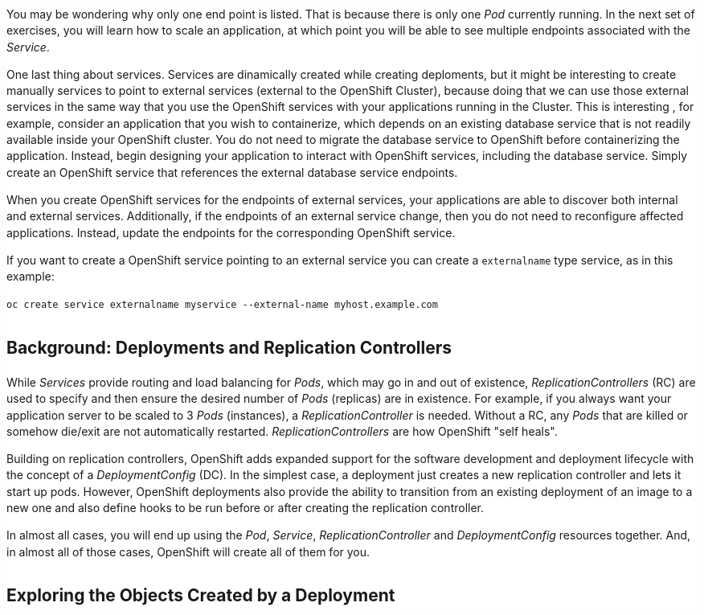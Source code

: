 You may be wondering why only one end point is listed. That is because there is
only one *Pod* currently running.  In the next set of exercises, you will learn how to scale
an application, at which point you will be able to see multiple endpoints
associated with the *Service*.

One last thing about services. Services are dinamically created while creating deploments, but it might be interesting to create manually services to point to external services (external to the OpenShift Cluster), because doing that we can use those external services in the same way that you use the OpenShift services with your applications running in the Cluster. This is interesting , for example, consider an application that you wish to containerize, which depends on an existing database service that is not readily available inside your OpenShift cluster. You do not need to migrate the database service to OpenShift before containerizing the application. Instead, begin designing your application to interact with OpenShift services, including the database service. Simply create an OpenShift service that references the external database service endpoints.

When you create OpenShift services for the endpoints of external services, your applications are able to discover both internal and external services. Additionally, if the endpoints of an external service change, then you do not need to reconfigure affected applications. Instead, update the endpoints for the corresponding OpenShift service.

If you want to create a OpenShift service pointing to an external service you can create a `externalname` type service, as in this example:

```
oc create service externalname myservice --external-name myhost.example.com
```







## Background: Deployments and Replication Controllers

While *Services* provide routing and load balancing for *Pods*, which may go in and
out of existence, *ReplicationControllers* (RC) are used to specify and then
ensure the desired number of *Pods* (replicas) are in existence. For example, if
you always want your application server to be scaled to 3 *Pods* (instances), a
*ReplicationController* is needed. Without a RC, any *Pods* that are killed or
somehow die/exit are not automatically restarted. *ReplicationControllers* are
how OpenShift "self heals".

Building on replication controllers, OpenShift adds expanded support for the
software development and deployment lifecycle with the concept of a *DeploymentConfig* (DC).
In the simplest case, a deployment just creates a new replication controller and
lets it start up pods. However, OpenShift deployments also provide the ability
to transition from an existing deployment of an image to a new one and also define hooks to be run before or after creating the replication controller.

In almost all cases, you will end up using the *Pod*, *Service*,
*ReplicationController* and *DeploymentConfig* resources together. And, in
almost all of those cases, OpenShift will create all of them for you.

##  Exploring the Objects Created by a Deployment
